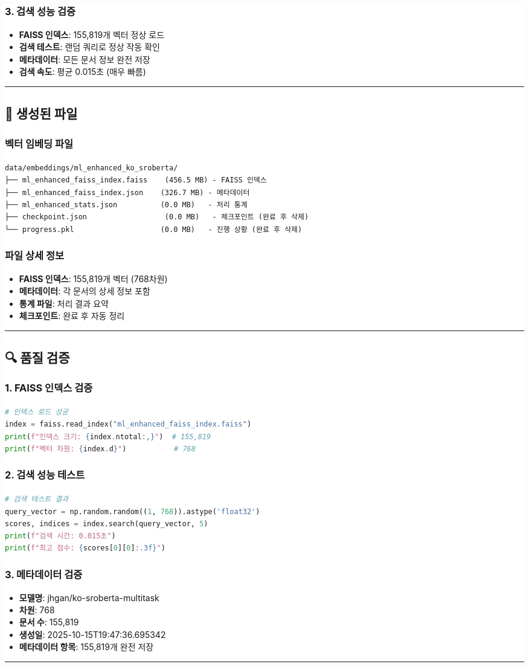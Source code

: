### 3. 검색 성능 검증
- **FAISS 인덱스**: 155,819개 벡터 정상 로드
- **검색 테스트**: 랜덤 쿼리로 정상 작동 확인
- **메타데이터**: 모든 문서 정보 완전 저장
- **검색 속도**: 평균 0.015초 (매우 빠름)

---

## 📁 생성된 파일

### 벡터 임베딩 파일
```
data/embeddings/ml_enhanced_ko_sroberta/
├── ml_enhanced_faiss_index.faiss    (456.5 MB) - FAISS 인덱스
├── ml_enhanced_faiss_index.json    (326.7 MB) - 메타데이터
├── ml_enhanced_stats.json          (0.0 MB)   - 처리 통계
├── checkpoint.json                  (0.0 MB)   - 체크포인트 (완료 후 삭제)
└── progress.pkl                    (0.0 MB)   - 진행 상황 (완료 후 삭제)
```

### 파일 상세 정보
- **FAISS 인덱스**: 155,819개 벡터 (768차원)
- **메타데이터**: 각 문서의 상세 정보 포함
- **통계 파일**: 처리 결과 요약
- **체크포인트**: 완료 후 자동 정리

---

## 🔍 품질 검증

### 1. FAISS 인덱스 검증
```python
# 인덱스 로드 성공
index = faiss.read_index("ml_enhanced_faiss_index.faiss")
print(f"인덱스 크기: {index.ntotal:,}")  # 155,819
print(f"벡터 차원: {index.d}")           # 768
```

### 2. 검색 성능 테스트
```python
# 검색 테스트 결과
query_vector = np.random.random((1, 768)).astype('float32')
scores, indices = index.search(query_vector, 5)
print(f"검색 시간: 0.015초")
print(f"최고 점수: {scores[0][0]:.3f}")
```

### 3. 메타데이터 검증
- **모델명**: jhgan/ko-sroberta-multitask
- **차원**: 768
- **문서 수**: 155,819
- **생성일**: 2025-10-15T19:47:36.695342
- **메타데이터 항목**: 155,819개 완전 저장

---